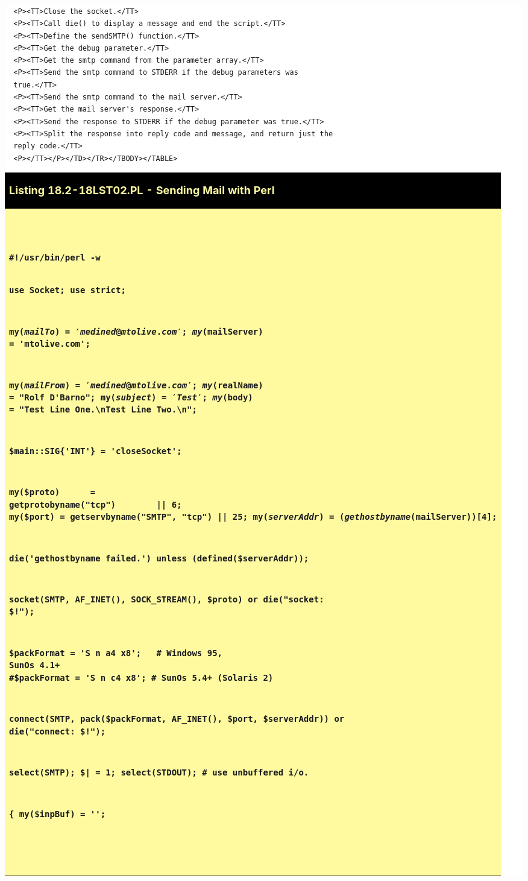       <P><TT>Close the socket.</TT> 
      <P><TT>Call die() to display a message and end the script.</TT> 
      <P><TT>Define the sendSMTP() function.</TT> 
      <P><TT>Get the debug parameter.</TT> 
      <P><TT>Get the smtp command from the parameter array.</TT> 
      <P><TT>Send the smtp command to STDERR if the debug parameters was 
      true.</TT> 
      <P><TT>Send the smtp command to the mail server.</TT> 
      <P><TT>Get the mail server's response.</TT> 
      <P><TT>Send the response to STDERR if the debug parameter was true.</TT> 
      <P><TT>Split the response into reply code and message, and return just the 
      reply code.</TT> 
      <P></TT></P></TD></TR></TBODY></TABLE>
<P>
<TABLE cellSpacing=0 cellPadding=0 border=0>
  <TBODY>
  <TR>
    <TD bgColor=black><FONT color=#fffaa0 size=4><B>
      <P>Listing 18.2-18LST02.PL - Sending Mail with Perl </B></FONT></P></TD></TR>
  <TR>
    <TD bgColor=#fffaa0><B><PRE><BR>
<P>#!/usr/bin/perl -w

use Socket;
use strict;

my($mailTo)     = 'medined@mtolive.com';
my($mailServer) = 'mtolive.com';

my($mailFrom)   = 'medined@mtolive.com';
my($realName)   = "Rolf D'Barno";
my($subject)    = 'Test';
my($body)       = "Test Line One.\nTest Line Two.\n";

$main::SIG{'INT'} = 'closeSocket';

my($proto)      = getprotobyname("tcp")        || 6;
my($port)       = getservbyname("SMTP", "tcp") || 25;
my($serverAddr) = (gethostbyname($mailServer))[4];

die('gethostbyname failed.') unless (defined($serverAddr));

socket(SMTP, AF_INET(), SOCK_STREAM(), $proto)
    or die("socket: $!");

$packFormat = 'S n a4 x8';   # Windows 95, SunOs 4.1+
#$packFormat = 'S n c4 x8';   # SunOs 5.4+ (Solaris 2)

connect(SMTP, pack($packFormat, AF_INET(), $port, $serverAddr))
    or die("connect: $!");

select(SMTP); $| = 1; select(STDOUT);    # use unbuffered i/o.

{
    my($inpBuf) = '';
